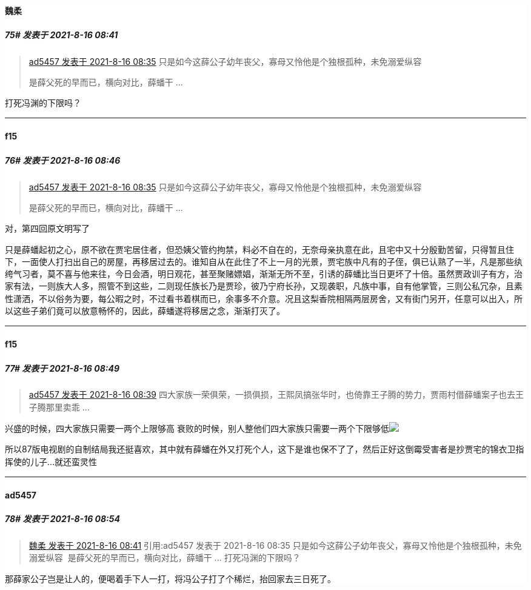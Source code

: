 ####  魏柔  
##### 75#       发表于 2021-8-16 08:41


<blockquote><a href="httphttps://bbs.saraba1st.com/2b/forum.php?mod=redirect&amp;goto=findpost&amp;pid=52387157&amp;ptid=2021015" target="_blank">ad5457 发表于 2021-8-16 08:35</a>
只是如今这薛公子幼年丧父，寡母又怜他是个独根孤种，未免溺爱纵容

是薛父死的早而已，横向对比，薛蟠干 ...</blockquote>
打死冯渊的下限吗？


*****

####  f15  
##### 76#       发表于 2021-8-16 08:46


<blockquote><a href="httphttps://bbs.saraba1st.com/2b/forum.php?mod=redirect&amp;goto=findpost&amp;pid=52387157&amp;ptid=2021015" target="_blank">ad5457 发表于 2021-8-16 08:35</a>
只是如今这薛公子幼年丧父，寡母又怜他是个独根孤种，未免溺爱纵容

是薛父死的早而已，横向对比，薛蟠干 ...</blockquote>
对，第四回原文明写了

只是薛蟠起初之心，原不欲在贾宅居住者，但恐姨父管约拘禁，料必不自在的，无奈母亲执意在此，且宅中又十分殷勤苦留，只得暂且住下，一面使人打扫出自己的房屋，再移居过去的。谁知自从在此住了不上一月的光景，贾宅族中凡有的子侄，俱已认熟了一半，凡是那些纨绔气习者，莫不喜与他来往，今日会酒，明日观花，甚至聚赌嫖娼，渐渐无所不至，引诱的薛蟠比当日更坏了十倍。虽然贾政训子有方，治家有法，一则族大人多，照管不到这些，二则现任族长乃是贾珍，彼乃宁府长孙，又现袭职，凡族中事，自有他掌管，三则公私冗杂，且素性潇洒，不以俗务为要，每公暇之时，不过看书着棋而已，余事多不介意。况且这梨香院相隔两层房舍，又有街门另开，任意可以出入，所以这些子弟们竟可以放意畅怀的，因此，薛蟠遂将移居之念，渐渐打灭了。


*****

####  f15  
##### 77#       发表于 2021-8-16 08:49


<blockquote><a href="httphttps://bbs.saraba1st.com/2b/forum.php?mod=redirect&amp;goto=findpost&amp;pid=52387184&amp;ptid=2021015" target="_blank">ad5457 发表于 2021-8-16 08:39</a>
四大家族一荣俱荣，一损俱损，王熙凤搞张华时，也倚靠王子腾的势力，贾雨村借薛蟠案子也去王子腾那里卖乖 ...</blockquote>
兴盛的时候，四大家族只需要一两个上限够高
衰败的时候，别人整他们四大家族只需要一两个下限够低<img src="https://static.saraba1st.com/image/smiley/face2017/057.png" referrerpolicy="no-referrer">

所以87版电视剧的自制结局我还挺喜欢，其中就有薛蟠在外又打死个人，这下是谁也保不了了，然后正好这倒霉受害者是抄贾宅的锦衣卫指挥使的儿子…就还蛮灵性


*****

####  ad5457  
##### 78#       发表于 2021-8-16 08:54


<blockquote><a href="httphttps://bbs.saraba1st.com/2b/forum.php?mod=redirect&amp;goto=findpost&amp;pid=52387198&amp;ptid=2021015" target="_blank"> 魏柔 发表于 2021-8-16 08:41</a> 引用:ad5457 发表于 2021-8-16 08:35 只是如今这薛公子幼年丧父，寡母又怜他是个独根孤种，未免溺爱纵容  是薛父死的早而已，横向对比，薛蟠干 ... 打死冯渊的下限吗？ </blockquote>
那薛家公子岂是让人的，便喝着手下人一打，将冯公子打了个稀烂，抬回家去三日死了。
